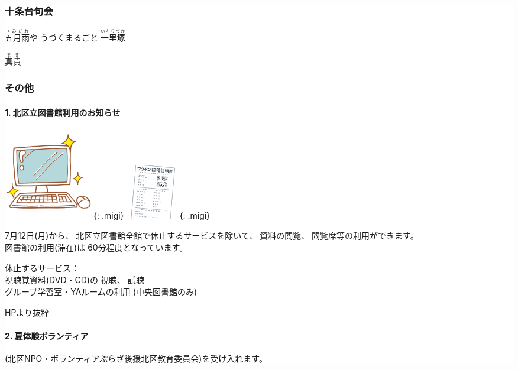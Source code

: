 
### <span data-dur="2.768" data-begin="201.189" id="xmri_004A" markdown="1">十条台句会</span>

<span data-dur="8.745" data-begin="203.957" id="xmri_004B" markdown="1"><ruby class="ruby_level_1">五月雨<rp>(</rp><rt>さみだれ</rt><rp>)</rp></ruby>や うづくまるごと <ruby class="ruby_level_7">一里塚<rp>(</rp><rt>いちりづか</rt><rp>)</rp></ruby></span>

<span data-dur="3.117" data-begin="212.702" id="xmri_004C" markdown="1" class="haigo"><ruby class="ruby_level_6">真貴<rp>(</rp><rt>まき</rt><rp>)</rp></ruby></span>


### <span data-dur="2.352" data-begin="215.819" id="xmri_004D" markdown="1">その他</span>


#### <span data-dur="0.816" data-begin="218.171" id="xmri_004E" markdown="1">1.</span> <span data-dur="3.134" data-begin="218.987" id="xmri_004F" markdown="1">北区立図書館利用のお知らせ</span>

![cut5](media/tusin202108/cut5.png){: .migi}
![cut6](media/tusin202108/cut6.png){: .migi}

<span data-dur="2.563" data-begin="224.421" id="xmri_0052" markdown="1">7月12日(月)から、</span>
<span data-dur="4.101" data-begin="226.984" id="xmri_0053" markdown="1">北区立図書館全館で休止するサービスを除いて、</span>
<span data-dur="1.541" data-begin="231.085" id="xmri_0054" markdown="1">資料の閲覧、</span>
<span data-dur="3.389" data-begin="232.626" id="xmri_0055" markdown="1">閲覧席等の利用ができます。</span>  
<span data-dur="2.3" data-begin="236.015" id="xmri_0056" markdown="1">図書館の利用(滞在)は</span>
<span data-dur="3.311" data-begin="238.315" id="xmri_0057" markdown="1">60分程度となっています。</span>

<span data-dur="1.657" data-begin="241.626" id="xmri_0058" markdown="1">休止するサービス：</span>  
<span data-dur="3.297" data-begin="243.283" id="xmri_0059" markdown="1">視聴覚資料(DVD・CD)の</span>
<span data-dur="3.058" data-begin="246.580" id="xmri_005A" markdown="1">視聴、</span>
<span data-dur="2.334" data-begin="249.638" id="xmri_005B" markdown="1">試聴</span>  
<span data-dur="3.248" data-begin="251.972" id="xmri_005C" markdown="1">グループ学習室・YAルームの利用</span>
<span data-dur="2.963" data-begin="255.220" id="xmri_005D" markdown="1">(中央図書館のみ)</span>

<span data-dur="4.229" data-begin="258.183" id="xmri_005E" markdown="1">HPより抜粋</span>


#### <span data-dur="0.704" data-begin="262.412" id="xmri_005F" markdown="1">2.</span> <span data-dur="1.882" data-begin="263.116" id="xmri_0060" markdown="1">夏体験ボランティア</span>
<span data-dur="8.603" data-begin="264.998" id="xmri_0061" markdown="1">(北区NPO・ボランティアぷらざ後援北区教育委員会)を受け入れます。</span>
